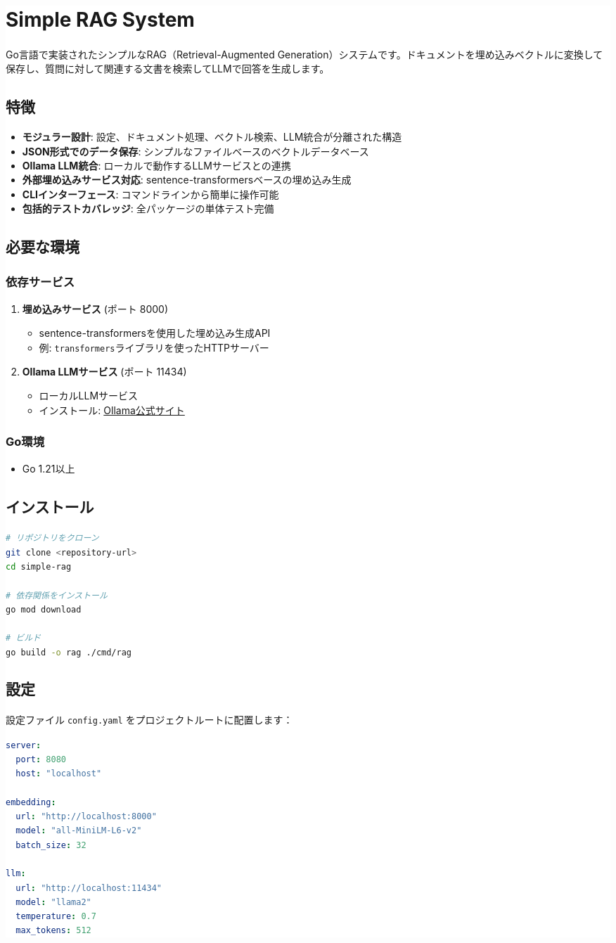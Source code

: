 # Simple RAG System

Go言語で実装されたシンプルなRAG（Retrieval-Augmented Generation）システムです。ドキュメントを埋め込みベクトルに変換して保存し、質問に対して関連する文書を検索してLLMで回答を生成します。

## 特徴

- **モジュラー設計**: 設定、ドキュメント処理、ベクトル検索、LLM統合が分離された構造
- **JSON形式でのデータ保存**: シンプルなファイルベースのベクトルデータベース
- **Ollama LLM統合**: ローカルで動作するLLMサービスとの連携
- **外部埋め込みサービス対応**: sentence-transformersベースの埋め込み生成
- **CLIインターフェース**: コマンドラインから簡単に操作可能
- **包括的テストカバレッジ**: 全パッケージの単体テスト完備

## 必要な環境

### 依存サービス

1. **埋め込みサービス** (ポート 8000)
   - sentence-transformersを使用した埋め込み生成API
   - 例: `transformers`ライブラリを使ったHTTPサーバー

2. **Ollama LLMサービス** (ポート 11434)
   - ローカルLLMサービス
   - インストール: [Ollama公式サイト](https://ollama.ai/)

### Go環境
- Go 1.21以上

## インストール

```bash
# リポジトリをクローン
git clone <repository-url>
cd simple-rag

# 依存関係をインストール
go mod download

# ビルド
go build -o rag ./cmd/rag
```

## 設定

設定ファイル `config.yaml` をプロジェクトルートに配置します：

```yaml
server:
  port: 8080
  host: "localhost"

embedding:
  url: "http://localhost:8000"
  model: "all-MiniLM-L6-v2"
  batch_size: 32

llm:
  url: "http://localhost:11434"
  model: "llama2"
  temperature: 0.7
  max_tokens: 512

```